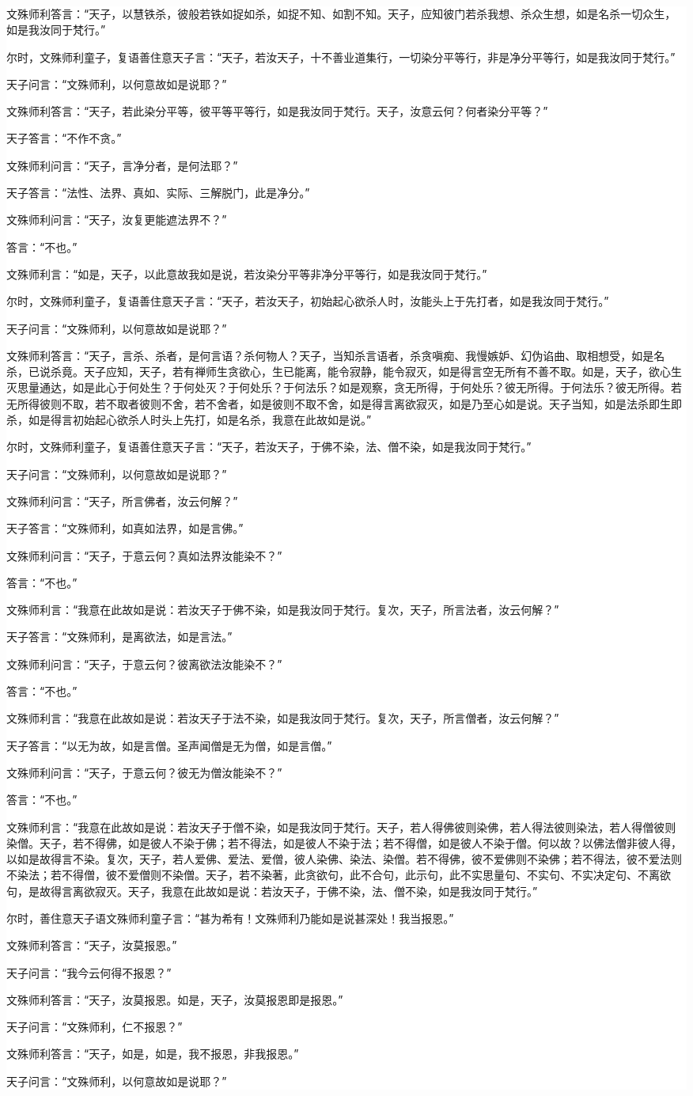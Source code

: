 文殊师利答言：“天子，以慧铁杀，彼般若铁如捉如杀，如捉不知、如割不知。天子，应知彼门若杀我想、杀众生想，如是名杀一切众生，如是我汝同于梵行。”  

尔时，文殊师利童子，复语善住意天子言：“天子，若汝天子，十不善业道集行，一切染分平等行，非是净分平等行，如是我汝同于梵行。”  

天子问言：“文殊师利，以何意故如是说耶？”  

文殊师利答言：“天子，若此染分平等，彼平等平等行，如是我汝同于梵行。天子，汝意云何？何者染分平等？”  

天子答言：“不作不贪。”  

文殊师利问言：“天子，言净分者，是何法耶？”  

天子答言：“法性、法界、真如、实际、三解脱门，此是净分。”  

文殊师利问言：“天子，汝复更能遮法界不？”  

答言：“不也。”  

文殊师利言：“如是，天子，以此意故我如是说，若汝染分平等非净分平等行，如是我汝同于梵行。”  

尔时，文殊师利童子，复语善住意天子言：“天子，若汝天子，初始起心欲杀人时，汝能头上于先打者，如是我汝同于梵行。”  

天子问言：“文殊师利，以何意故如是说耶？”  

文殊师利答言：“天子，言杀、杀者，是何言语？杀何物人？天子，当知杀言语者，杀贪嗔痴、我慢嫉妒、幻伪谄曲、取相想受，如是名杀，已说杀竟。天子应知，天子，若有禅师生贪欲心，生已能离，能令寂静，能令寂灭，如是得言空无所有不善不取。如是，天子，欲心生灭思量通达，如是此心于何处生？于何处灭？于何处乐？于何法乐？如是观察，贪无所得，于何处乐？彼无所得。于何法乐？彼无所得。若无所得彼则不取，若不取者彼则不舍，若不舍者，如是彼则不取不舍，如是得言离欲寂灭，如是乃至心如是说。天子当知，如是法杀即生即杀，如是得言初始起心欲杀人时头上先打，如是名杀，我意在此故如是说。”  

尔时，文殊师利童子，复语善住意天子言：“天子，若汝天子，于佛不染，法、僧不染，如是我汝同于梵行。”  

天子问言：“文殊师利，以何意故如是说耶？”  

文殊师利问言：“天子，所言佛者，汝云何解？”  

天子答言：“文殊师利，如真如法界，如是言佛。”  

文殊师利问言：“天子，于意云何？真如法界汝能染不？”  

答言：“不也。”  

文殊师利言：“我意在此故如是说：若汝天子于佛不染，如是我汝同于梵行。复次，天子，所言法者，汝云何解？”  

天子答言：“文殊师利，是离欲法，如是言法。”  

文殊师利问言：“天子，于意云何？彼离欲法汝能染不？”  

答言：“不也。”  

文殊师利言：“我意在此故如是说：若汝天子于法不染，如是我汝同于梵行。复次，天子，所言僧者，汝云何解？”  

天子答言：“以无为故，如是言僧。圣声闻僧是无为僧，如是言僧。”  

文殊师利问言：“天子，于意云何？彼无为僧汝能染不？”  

答言：“不也。”  

文殊师利言：“我意在此故如是说：若汝天子于僧不染，如是我汝同于梵行。天子，若人得佛彼则染佛，若人得法彼则染法，若人得僧彼则染僧。天子，若不得佛，如是彼人不染于佛；若不得法，如是彼人不染于法；若不得僧，如是彼人不染于僧。何以故？以佛法僧非彼人得，以如是故得言不染。复次，天子，若人爱佛、爱法、爱僧，彼人染佛、染法、染僧。若不得佛，彼不爱佛则不染佛；若不得法，彼不爱法则不染法；若不得僧，彼不爱僧则不染僧。天子，若不染著，此贪欲句，此不合句，此示句，此不实思量句、不实句、不实决定句、不离欲句，是故得言离欲寂灭。天子，我意在此故如是说：若汝天子，于佛不染，法、僧不染，如是我汝同于梵行。”  

尔时，善住意天子语文殊师利童子言：“甚为希有！文殊师利乃能如是说甚深处！我当报恩。”  

文殊师利答言：“天子，汝莫报恩。”  

天子问言：“我今云何得不报恩？”  

文殊师利答言：“天子，汝莫报恩。如是，天子，汝莫报恩即是报恩。”  

天子问言：“文殊师利，仁不报恩？”  

文殊师利答言：“天子，如是，如是，我不报恩，非我报恩。”  

天子问言：“文殊师利，以何意故如是说耶？”  


